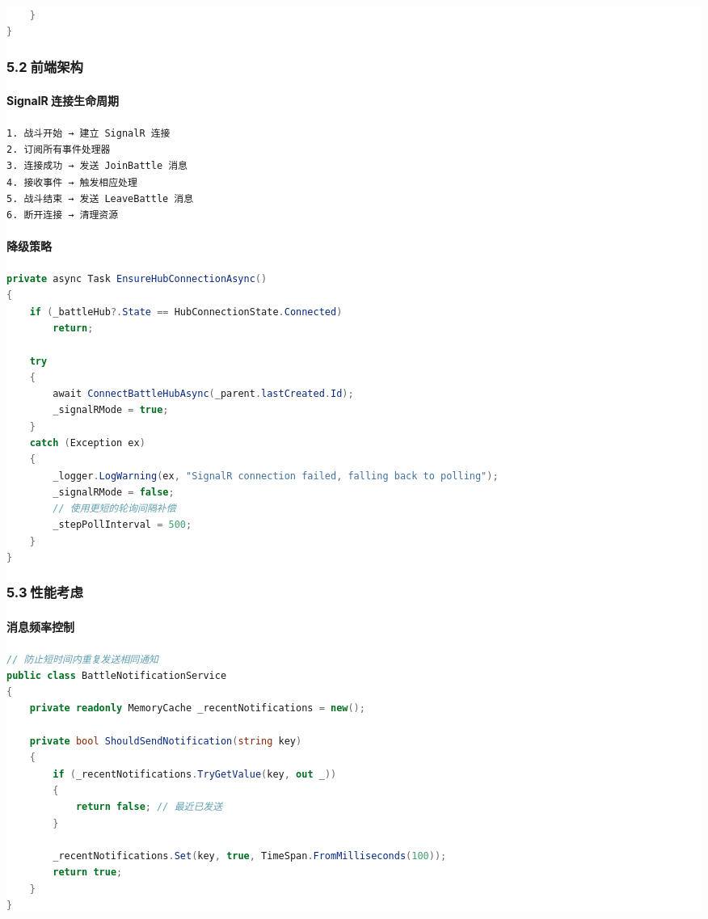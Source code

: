 ```csharp
    }
}
```

### 5.2 前端架构

#### SignalR 连接生命周期
```
1. 战斗开始 → 建立 SignalR 连接
2. 订阅所有事件处理器
3. 连接成功 → 发送 JoinBattle 消息
4. 接收事件 → 触发相应处理
5. 战斗结束 → 发送 LeaveBattle 消息
6. 断开连接 → 清理资源
```

#### 降级策略
```csharp
private async Task EnsureHubConnectionAsync()
{
    if (_battleHub?.State == HubConnectionState.Connected)
        return;
    
    try
    {
        await ConnectBattleHubAsync(_parent.lastCreated.Id);
        _signalRMode = true;
    }
    catch (Exception ex)
    {
        _logger.LogWarning(ex, "SignalR connection failed, falling back to polling");
        _signalRMode = false;
        // 使用更短的轮询间隔补偿
        _stepPollInterval = 500;
    }
}
```

### 5.3 性能考虑

#### 消息频率控制
```csharp
// 防止短时间内重复发送相同通知
public class BattleNotificationService
{
    private readonly MemoryCache _recentNotifications = new();
    
    private bool ShouldSendNotification(string key)
    {
        if (_recentNotifications.TryGetValue(key, out _))
        {
            return false; // 最近已发送
        }
        
        _recentNotifications.Set(key, true, TimeSpan.FromMilliseconds(100));
        return true;
    }
}
```
